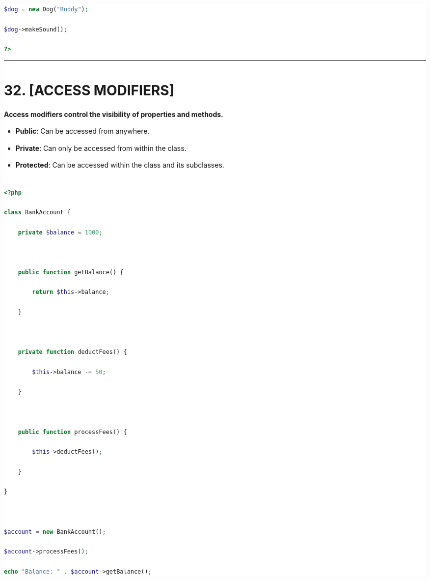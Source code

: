 ```php
$dog = new Dog("Buddy");

$dog->makeSound();

?>

```



---

# 32. [ACCESS MODIFIERS]

**Access modifiers control the visibility of properties and methods.**



* **Public**: Can be accessed from anywhere.

* **Private**: Can only be accessed from within the class.

* **Protected**: Can be accessed within the class and its subclasses.



```php

<?php

class BankAccount {

    private $balance = 1000;



    public function getBalance() {

        return $this->balance;

    }



    private function deductFees() {

        $this->balance -= 50;

    }



    public function processFees() {

        $this->deductFees();

    }

}



$account = new BankAccount();

$account->processFees();

echo "Balance: " . $account->getBalance();
```